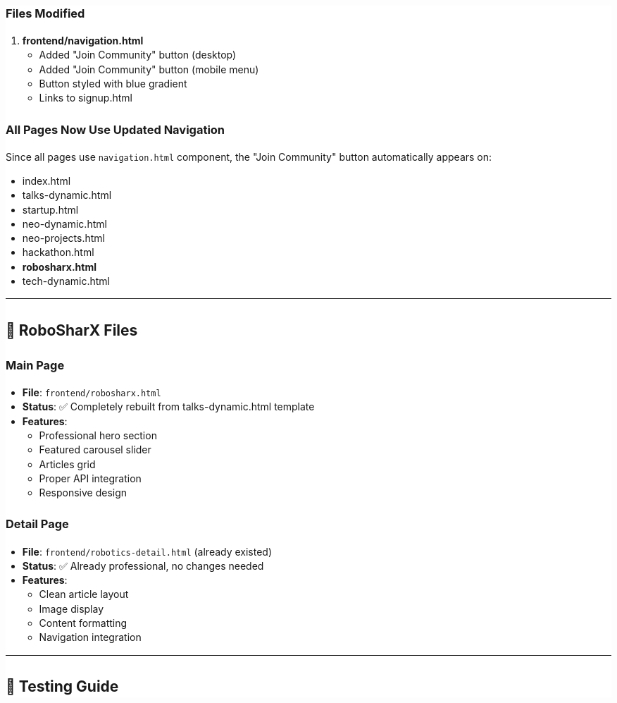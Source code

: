 ### Files Modified

1. **frontend/navigation.html**
   - Added "Join Community" button (desktop)
   - Added "Join Community" button (mobile menu)
   - Button styled with blue gradient
   - Links to signup.html

### All Pages Now Use Updated Navigation

Since all pages use `navigation.html` component, the "Join Community" button automatically appears on:

- index.html
- talks-dynamic.html
- startup.html
- neo-dynamic.html
- neo-projects.html
- hackathon.html
- **robosharx.html**
- tech-dynamic.html

---

## 🎯 RoboSharX Files

### **Main Page**

- **File**: `frontend/robosharx.html`
- **Status**: ✅ Completely rebuilt from talks-dynamic.html template
- **Features**:
  - Professional hero section
  - Featured carousel slider
  - Articles grid
  - Proper API integration
  - Responsive design

### **Detail Page**

- **File**: `frontend/robotics-detail.html` (already existed)
- **Status**: ✅ Already professional, no changes needed
- **Features**:
  - Clean article layout
  - Image display
  - Content formatting
  - Navigation integration

---

## 🧪 Testing Guide
